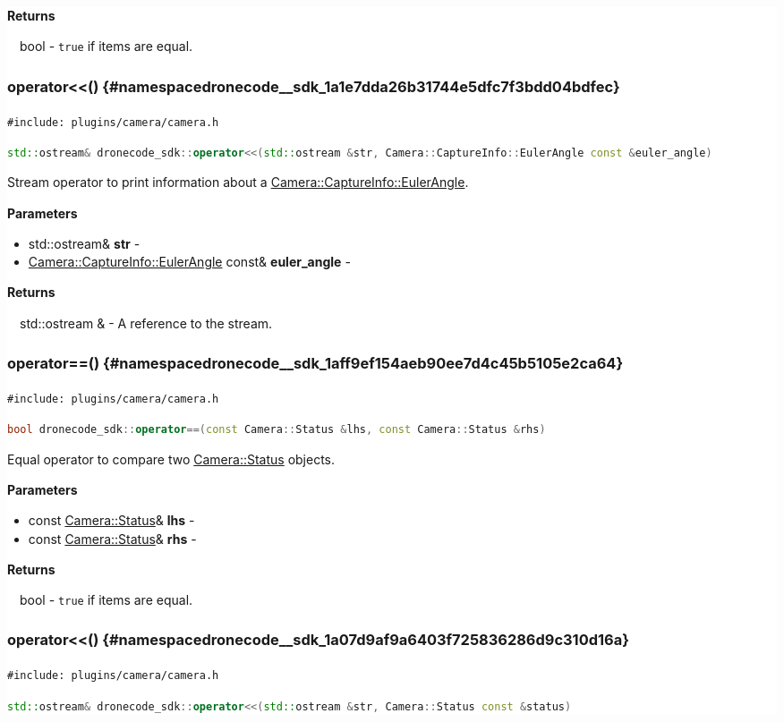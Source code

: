 **Returns**

&emsp;bool - `true` if items are equal.

### operator<<() {#namespacedronecode__sdk_1a1e7dda26b31744e5dfc7f3bdd04bdfec}

```
#include: plugins/camera/camera.h
```
```cpp
std::ostream& dronecode_sdk::operator<<(std::ostream &str, Camera::CaptureInfo::EulerAngle const &euler_angle)
```


Stream operator to print information about a [Camera::CaptureInfo::EulerAngle](structdronecode__sdk_1_1_camera_1_1_capture_info_1_1_euler_angle.md).


**Parameters**

* std::ostream& **str** - 
* [Camera::CaptureInfo::EulerAngle](structdronecode__sdk_1_1_camera_1_1_capture_info_1_1_euler_angle.md) const& **euler_angle** - 

**Returns**

&emsp;std::ostream & - A reference to the stream.

### operator==() {#namespacedronecode__sdk_1aff9ef154aeb90ee7d4c45b5105e2ca64}

```
#include: plugins/camera/camera.h
```
```cpp
bool dronecode_sdk::operator==(const Camera::Status &lhs, const Camera::Status &rhs)
```


Equal operator to compare two [Camera::Status](structdronecode__sdk_1_1_camera_1_1_status.md) objects.


**Parameters**

* const [Camera::Status](structdronecode__sdk_1_1_camera_1_1_status.md)& **lhs** - 
* const [Camera::Status](structdronecode__sdk_1_1_camera_1_1_status.md)& **rhs** - 

**Returns**

&emsp;bool - `true` if items are equal.

### operator<<() {#namespacedronecode__sdk_1a07d9af9a6403f725836286d9c310d16a}

```
#include: plugins/camera/camera.h
```
```cpp
std::ostream& dronecode_sdk::operator<<(std::ostream &str, Camera::Status const &status)
```
